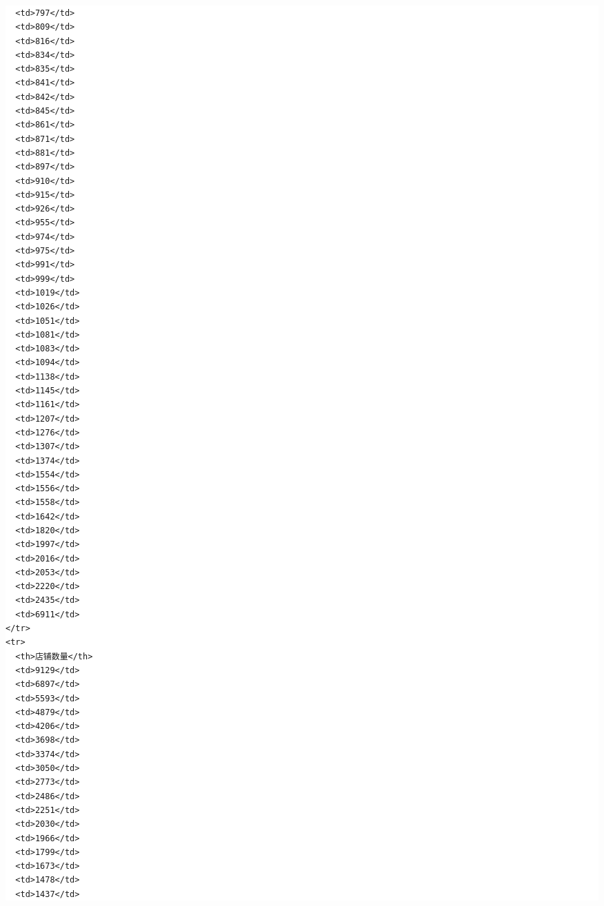       <td>797</td>
      <td>809</td>
      <td>816</td>
      <td>834</td>
      <td>835</td>
      <td>841</td>
      <td>842</td>
      <td>845</td>
      <td>861</td>
      <td>871</td>
      <td>881</td>
      <td>897</td>
      <td>910</td>
      <td>915</td>
      <td>926</td>
      <td>955</td>
      <td>974</td>
      <td>975</td>
      <td>991</td>
      <td>999</td>
      <td>1019</td>
      <td>1026</td>
      <td>1051</td>
      <td>1081</td>
      <td>1083</td>
      <td>1094</td>
      <td>1138</td>
      <td>1145</td>
      <td>1161</td>
      <td>1207</td>
      <td>1276</td>
      <td>1307</td>
      <td>1374</td>
      <td>1554</td>
      <td>1556</td>
      <td>1558</td>
      <td>1642</td>
      <td>1820</td>
      <td>1997</td>
      <td>2016</td>
      <td>2053</td>
      <td>2220</td>
      <td>2435</td>
      <td>6911</td>
    </tr>
    <tr>
      <th>店铺数量</th>
      <td>9129</td>
      <td>6897</td>
      <td>5593</td>
      <td>4879</td>
      <td>4206</td>
      <td>3698</td>
      <td>3374</td>
      <td>3050</td>
      <td>2773</td>
      <td>2486</td>
      <td>2251</td>
      <td>2030</td>
      <td>1966</td>
      <td>1799</td>
      <td>1673</td>
      <td>1478</td>
      <td>1437</td>